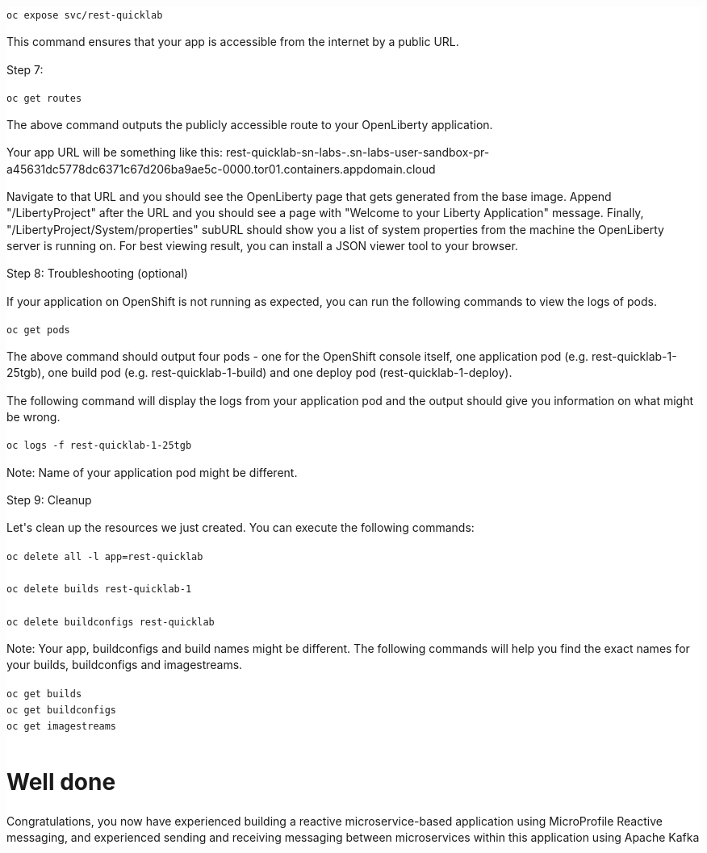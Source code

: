 ```
oc expose svc/rest-quicklab
```

This command ensures that your app is accessible from the internet by a public URL.

Step 7: 

```
oc get routes
```

The above command outputs the publicly accessible route to your OpenLiberty application.

Your app URL will be something like this: rest-quicklab-sn-labs-<your-userID>.sn-labs-user-sandbox-pr-a45631dc5778dc6371c67d206ba9ae5c-0000.tor01.containers.appdomain.cloud
  
Navigate to that URL and you should see the OpenLiberty page that gets generated from the base image. Append "/LibertyProject" after the URL and you should see a page with "Welcome to your Liberty Application" message. Finally, "/LibertyProject/System/properties" subURL should show you a list of system properties from the machine the OpenLiberty server is running on. For best viewing result, you can install a JSON viewer tool to your browser.

Step 8: Troubleshooting (optional)

If your application on OpenShift is not running as expected, you can run the following commands to view the logs of pods.

```
oc get pods
```

The above command should output four pods - one for the OpenShift console itself, one application pod (e.g. rest-quicklab-1-25tgb), one build pod (e.g. rest-quicklab-1-build) and one deploy pod (rest-quicklab-1-deploy).

The following command will display the logs from your application pod and the output should give you information on what might be wrong.
```
oc logs -f rest-quicklab-1-25tgb
```

Note: Name of your application pod might be different.

Step 9: Cleanup

Let's clean up the resources we just created. You can execute the following commands:
```
oc delete all -l app=rest-quicklab

oc delete builds rest-quicklab-1 

oc delete buildconfigs rest-quicklab
```

Note: Your app, buildconfigs and build names might be different. The following commands will help you find the exact names for your builds, buildconfigs and imagestreams.

```
oc get builds
oc get buildconfigs
oc get imagestreams
```

# Well done
Congratulations, you now have experienced building a reactive microservice-based application using MicroProfile Reactive messaging, and experienced sending and receiving messaging between microservices within this application using Apache Kafka
